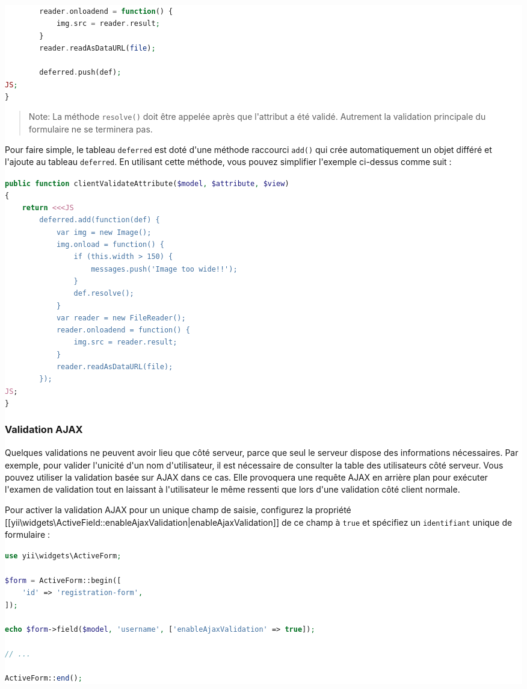 ```php
        reader.onloadend = function() {
            img.src = reader.result;
        }
        reader.readAsDataURL(file);

        deferred.push(def);
JS;
}
```

> Note: La méthode `resolve()` doit être appelée après que l'attribut a été validé. Autrement la validation principale du formulaire ne se terminera pas.

Pour faire simple, le tableau `deferred` est doté d'une méthode raccourci `add()` qui crée automatiquement un objet différé et l'ajoute au tableau `deferred`. En utilisant cette méthode, vous pouvez simplifier l'exemple ci-dessus comme suit :

```php
public function clientValidateAttribute($model, $attribute, $view)
{
    return <<<JS
        deferred.add(function(def) {
            var img = new Image();
            img.onload = function() {
                if (this.width > 150) {
                    messages.push('Image too wide!!');
                }
                def.resolve();
            }
            var reader = new FileReader();
            reader.onloadend = function() {
                img.src = reader.result;
            }
            reader.readAsDataURL(file);
        });
JS;
}
```


### Validation AJAX <span id="ajax-validation"></span>

Quelques validations ne peuvent avoir lieu que côté serveur, parce que seul le serveur dispose des informations nécessaires. Par exemple, pour valider l'unicité d'un nom d'utilisateur, il est nécessaire de consulter la table des utilisateurs côté serveur. Vous pouvez utiliser la validation basée sur AJAX dans ce cas. Elle provoquera une requête AJAX en arrière plan pour exécuter l'examen de validation tout en laissant à l'utilisateur le même ressenti que lors d'une validation côté client normale.

Pour activer la validation AJAX pour un unique champ de saisie, configurez la propriété [[yii\widgets\ActiveField::enableAjaxValidation|enableAjaxValidation]] de ce champ à `true` et spécifiez un `identifiant` unique de formulaire :

```php
use yii\widgets\ActiveForm;

$form = ActiveForm::begin([
    'id' => 'registration-form',
]);

echo $form->field($model, 'username', ['enableAjaxValidation' => true]);

// ...

ActiveForm::end();
```
